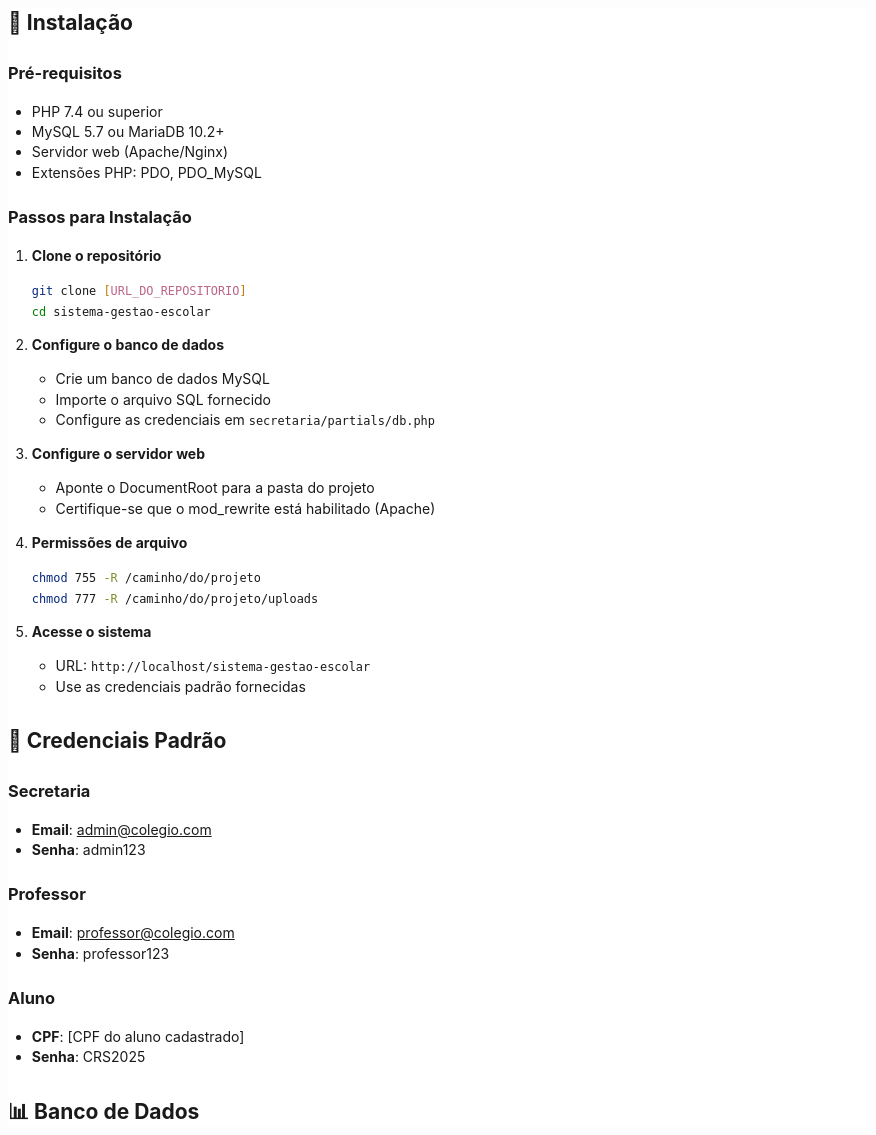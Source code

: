 ## 🚀 Instalação

### **Pré-requisitos**
- PHP 7.4 ou superior
- MySQL 5.7 ou MariaDB 10.2+
- Servidor web (Apache/Nginx)
- Extensões PHP: PDO, PDO_MySQL

### **Passos para Instalação**

1. **Clone o repositório**
   ```bash
   git clone [URL_DO_REPOSITORIO]
   cd sistema-gestao-escolar
   ```

2. **Configure o banco de dados**
   - Crie um banco de dados MySQL
   - Importe o arquivo SQL fornecido
   - Configure as credenciais em `secretaria/partials/db.php`

3. **Configure o servidor web**
   - Aponte o DocumentRoot para a pasta do projeto
   - Certifique-se que o mod_rewrite está habilitado (Apache)

4. **Permissões de arquivo**
   ```bash
   chmod 755 -R /caminho/do/projeto
   chmod 777 -R /caminho/do/projeto/uploads
   ```

5. **Acesse o sistema**
   - URL: `http://localhost/sistema-gestao-escolar`
   - Use as credenciais padrão fornecidas

## 🔐 Credenciais Padrão

### **Secretaria**
- **Email**: admin@colegio.com
- **Senha**: admin123

### **Professor**
- **Email**: professor@colegio.com
- **Senha**: professor123

### **Aluno**
- **CPF**: [CPF do aluno cadastrado]
- **Senha**: CRS2025

## 📊 Banco de Dados

